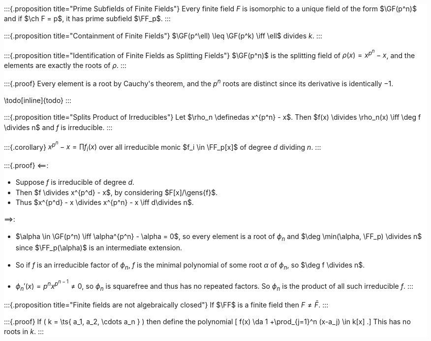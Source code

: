 :::{.proposition title="Prime Subfields of Finite Fields"}
Every finite field $F$ is isomorphic to a unique field of the form $\GF(p^n)$ and if $\ch F = p$, it has prime subfield $\FF_p$.
:::

:::{.proposition title="Containment of Finite Fields"}
$\GF(p^\ell) \leq \GF(p^k) \iff \ell$ divides $k$.
:::

:::{.proposition title="Identification of Finite Fields as Splitting Fields"}
$\GF(p^n)$ is the splitting field of $\rho(x) = x^{p^n} - x$, and the elements are exactly the roots of $\rho$.
:::

:::{.proof}
Every element is a root by Cauchy's theorem, and the $p^n$ roots are distinct since its derivative is identically $-1$.

\todo[inline]{todo}
:::

:::{.proposition title="Splits Product of Irreducibles"}
Let $\rho_n \definedas x^{p^n} - x$.
Then $f(x) \divides \rho_n(x) \iff \deg f \divides n$ and $f$ is irreducible.
:::

:::{.corollary}
$x^{p^n} - x = \prod f_i(x)$ over all irreducible monic $f_i \in \FF_p[x]$ of degree $d$ dividing $n$.
:::

:::{.proof}
$\impliedby$:

- Suppose $f$ is irreducible of degree $d$.
- Then $f \divides x^{p^d} - x$, by considering $F[x]/\gens{f}$.
- Thus $x^{p^d} - x \divides x^{p^n} - x \iff d\divides n$.

$\implies$:

- $\alpha \in \GF(p^n) \iff \alpha^{p^n} - \alpha = 0$, so every element is a root of $\phi_n$ and $\deg \min(\alpha, \FF_p) \divides n$ since $\FF_p(\alpha)$ is an intermediate extension.

- So if $f$ is an irreducible factor of $\phi_n$, $f$ is the minimal polynomial of some root $\alpha$ of $\phi_n$, so $\deg f \divides n$.

-  $\phi_n'(x) = p^nx^{p^{n-1}} \neq 0$, so $\phi_n$ is squarefree and thus has no repeated factors. So $\phi_n$ is the product of all such irreducible $f$.
:::

:::{.proposition title="Finite fields are not algebraically closed"}
If $\FF$ is a finite field then $F\neq \bar{F}$.
:::

:::{.proof}
If \( k = \ts{ a_1, a_2, \cdots a_n } \)  then define the polynomial 
\[
f(x) \da 1 +\prod_{j=1}^n (x-a_j) \in k[x]
.\]
This has no roots in $k$.
:::
